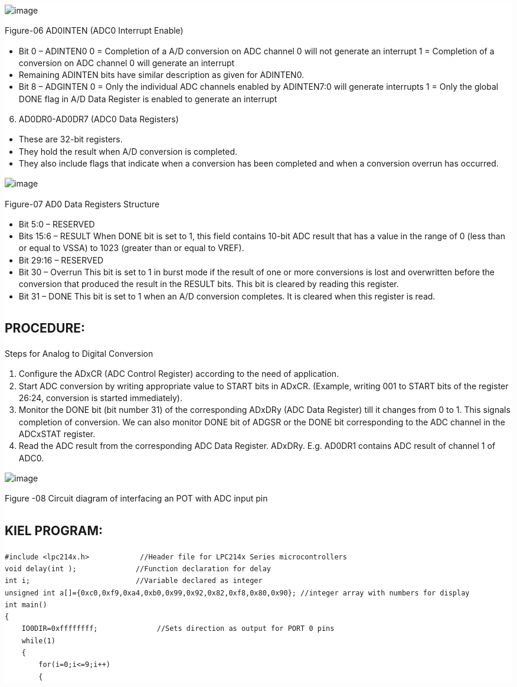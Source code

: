 
![image](https://user-images.githubusercontent.com/36288975/198947409-b9335191-fd9e-45c3-9d23-820e3df72488.png)

  Figure-06 AD0INTEN (ADC0 Interrupt Enable)
*	Bit 0 – ADINTEN0
0 = Completion of a A/D conversion on ADC channel 0 will not generate an interrupt
1 = Completion of a conversion on ADC channel 0 will generate an interrupt
*	Remaining ADINTEN bits have similar description as given for ADINTEN0.
*	Bit 8 – ADGINTEN
0 = Only the individual ADC channels enabled by ADINTEN7:0 will generate interrupts
1 = Only the global DONE flag in A/D Data Register is enabled to generate an interrupt
 
6.  AD0DR0-AD0DR7 (ADC0 Data Registers)
*	These are 32-bit registers.
*	They hold the result when A/D conversion is completed.
*	They also include flags that indicate when a conversion has been completed and when a conversion overrun has occurred.


![image](https://user-images.githubusercontent.com/36288975/198947370-c2a27bb7-d2f7-47eb-8184-1bdeae95511d.png)

  Figure-07 AD0 Data Registers Structure
*	Bit 5:0 – RESERVED
*	Bits 15:6 – RESULT
When DONE bit is set to 1, this field contains 10-bit ADC result that has a value in the range of 0 (less than or equal to VSSA) to 1023 (greater than or equal to VREF).
*	Bit 29:16 – RESERVED
*	Bit 30 – Overrun
This bit is set to 1 in burst mode if the result of one or more conversions is lost and overwritten before the conversion that produced the result in the RESULT bits.
This bit is cleared by reading this register.
*	Bit 31 – DONE
This bit is set to 1 when an A/D conversion completes. It is cleared when this register is read.
 


## PROCEDURE:
Steps for Analog to Digital Conversion
1.	Configure the ADxCR (ADC Control Register) according to the need of application.
2.	Start ADC conversion by writing appropriate value to START bits in ADxCR. (Example, writing 001 to START bits of the register 26:24, conversion is started immediately).
3.	Monitor the DONE bit (bit number 31) of the corresponding ADxDRy (ADC Data Register) till it changes from 0 to 1. This signals completion of conversion. We can also monitor DONE bit of ADGSR or the DONE bit corresponding to the ADC channel in the ADCxSTAT register.
4.	Read the ADC result from the corresponding ADC Data Register.
ADxDRy. E.g. AD0DR1 contains ADC result of channel 1 of ADC0.

 ![image](https://user-images.githubusercontent.com/36288975/198947241-e5190f5c-0a23-4026-ae2c-722c43e51e6c.png)

Figure -08 Circuit diagram of interfacing an POT with ADC input pin 

## KIEL PROGRAM:
```
#include <lpc214x.h>            //Header file for LPC214x Series microcontrollers
void delay(int );              //Function declaration for delay
int i;                         //Variable declared as integer
unsigned int a[]={0xc0,0xf9,0xa4,0xb0,0x99,0x92,0x82,0xf8,0x80,0x90}; //integer array with numbers for display
int main()
{ 
    IO0DIR=0xffffffff;              //Sets direction as output for PORT 0 pins
    while(1)
    {
        for(i=0;i<=9;i++)
        {
```